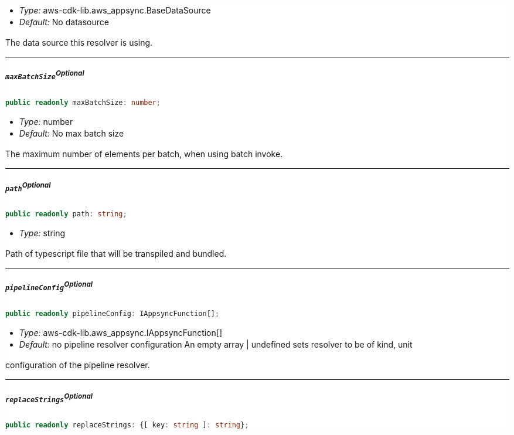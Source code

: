 - *Type:* aws-cdk-lib.aws_appsync.BaseDataSource
- *Default:* No datasource

The data source this resolver is using.

---

##### `maxBatchSize`<sup>Optional</sup> <a name="maxBatchSize" id="cdk-appsync-typescript-resolver.AppsyncTypescriptResolverProps.property.maxBatchSize"></a>

```typescript
public readonly maxBatchSize: number;
```

- *Type:* number
- *Default:* No max batch size

The maximum number of elements per batch, when using batch invoke.

---

##### `path`<sup>Optional</sup> <a name="path" id="cdk-appsync-typescript-resolver.AppsyncTypescriptResolverProps.property.path"></a>

```typescript
public readonly path: string;
```

- *Type:* string

Path of typescript file that will be transpiled and bundled.

---

##### `pipelineConfig`<sup>Optional</sup> <a name="pipelineConfig" id="cdk-appsync-typescript-resolver.AppsyncTypescriptResolverProps.property.pipelineConfig"></a>

```typescript
public readonly pipelineConfig: IAppsyncFunction[];
```

- *Type:* aws-cdk-lib.aws_appsync.IAppsyncFunction[]
- *Default:* no pipeline resolver configuration An empty array | undefined sets resolver to be of kind, unit

configuration of the pipeline resolver.

---

##### `replaceStrings`<sup>Optional</sup> <a name="replaceStrings" id="cdk-appsync-typescript-resolver.AppsyncTypescriptResolverProps.property.replaceStrings"></a>

```typescript
public readonly replaceStrings: {[ key: string ]: string};
```
